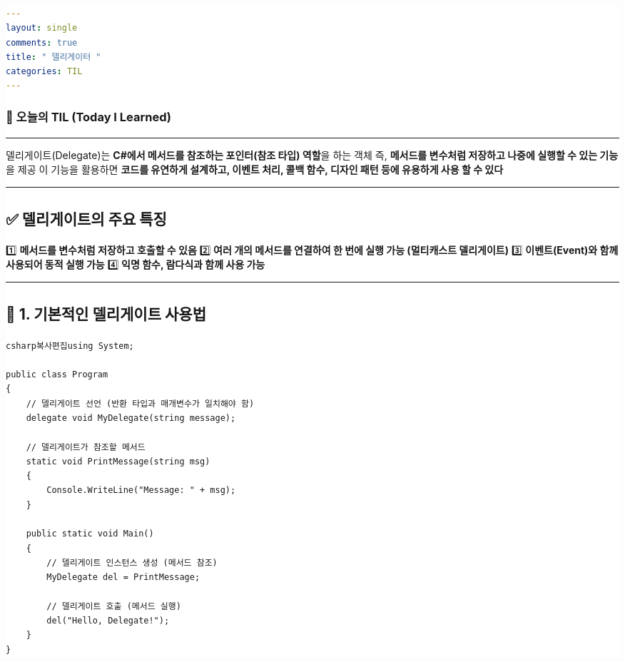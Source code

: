 ```yaml
---
layout: single
comments: true
title: " 델리게이터 "
categories: TIL
---
```






### 📆 오늘의 TIL (Today I Learned)

---

델리게이트(Delegate)는 **C#에서 메서드를 참조하는 포인터(참조 타입) 역할**을 하는 객체
즉, **메서드를 변수처럼 저장하고 나중에 실행할 수 있는 기능**을 제공
이 기능을 활용하면 **코드를 유연하게 설계하고, 이벤트 처리, 콜백 함수, 디자인 패턴 등에 유용하게 사용 할 수 있다**

------

## ✅ **델리게이트의 주요 특징**

1️⃣ **메서드를 변수처럼 저장하고 호출할 수 있음**
2️⃣ **여러 개의 메서드를 연결하여 한 번에 실행 가능 (멀티캐스트 델리게이트)**
3️⃣ **이벤트(Event)와 함께 사용되어 동적 실행 가능**
4️⃣ **익명 함수, 람다식과 함께 사용 가능**

------

## 📌 **1. 기본적인 델리게이트 사용법**

```
csharp복사편집using System;

public class Program
{
    // 델리게이트 선언 (반환 타입과 매개변수가 일치해야 함)
    delegate void MyDelegate(string message);

    // 델리게이트가 참조할 메서드
    static void PrintMessage(string msg)
    {
        Console.WriteLine("Message: " + msg);
    }

    public static void Main()
    {
        // 델리게이트 인스턴스 생성 (메서드 참조)
        MyDelegate del = PrintMessage;

        // 델리게이트 호출 (메서드 실행)
        del("Hello, Delegate!");
    }
}
```
